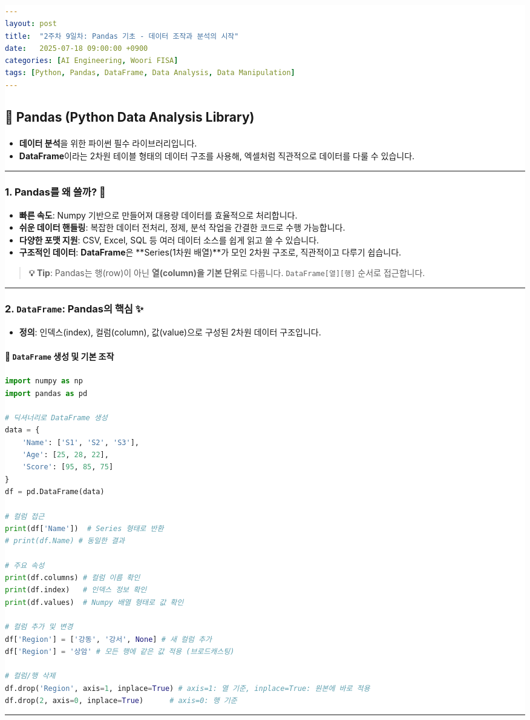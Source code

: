 ```yaml
---
layout: post
title:  "2주차 9일차: Pandas 기초 - 데이터 조작과 분석의 시작"
date:   2025-07-18 09:00:00 +0900
categories: [AI Engineering, Woori FISA]
tags: [Python, Pandas, DataFrame, Data Analysis, Data Manipulation]
---
```


## 🐼 Pandas (Python Data Analysis Library)

- **데이터 분석**을 위한 파이썬 필수 라이브러리입니다.
- **DataFrame**이라는 2차원 테이블 형태의 데이터 구조를 사용해, 엑셀처럼 직관적으로 데이터를 다룰 수 있습니다.

---

### 1. Pandas를 왜 쓸까? 🤔

- **빠른 속도**: Numpy 기반으로 만들어져 대용량 데이터를 효율적으로 처리합니다.
- **쉬운 데이터 핸들링**: 복잡한 데이터 전처리, 정제, 분석 작업을 간결한 코드로 수행 가능합니다.
- **다양한 포맷 지원**: CSV, Excel, SQL 등 여러 데이터 소스를 쉽게 읽고 쓸 수 있습니다.
- **구조적인 데이터**: **DataFrame**은 **Series(1차원 배열)**가 모인 2차원 구조로, 직관적이고 다루기 쉽습니다.

> **💡 Tip**: Pandas는 행(row)이 아닌 **열(column)을 기본 단위**로 다룹니다. `DataFrame[열][행]` 순서로 접근합니다.

---

### 2. `DataFrame`: Pandas의 핵심 ✨

- **정의**: 인덱스(index), 컬럼(column), 값(value)으로 구성된 2차원 데이터 구조입니다.

#### 📝 `DataFrame` 생성 및 기본 조작

```python
import numpy as np
import pandas as pd

# 딕셔너리로 DataFrame 생성
data = {
    'Name': ['S1', 'S2', 'S3'],
    'Age': [25, 28, 22],
    'Score': [95, 85, 75]
}
df = pd.DataFrame(data)

# 컬럼 접근
print(df['Name'])  # Series 형태로 반환
# print(df.Name) # 동일한 결과

# 주요 속성
print(df.columns) # 컬럼 이름 확인
print(df.index)   # 인덱스 정보 확인
print(df.values)  # Numpy 배열 형태로 값 확인

# 컬럼 추가 및 변경
df['Region'] = ['강동', '강서', None] # 새 컬럼 추가
df['Region'] = '상암' # 모든 행에 같은 값 적용 (브로드캐스팅)

# 컬럼/행 삭제
df.drop('Region', axis=1, inplace=True) # axis=1: 열 기준, inplace=True: 원본에 바로 적용
df.drop(2, axis=0, inplace=True)      # axis=0: 행 기준
```

---